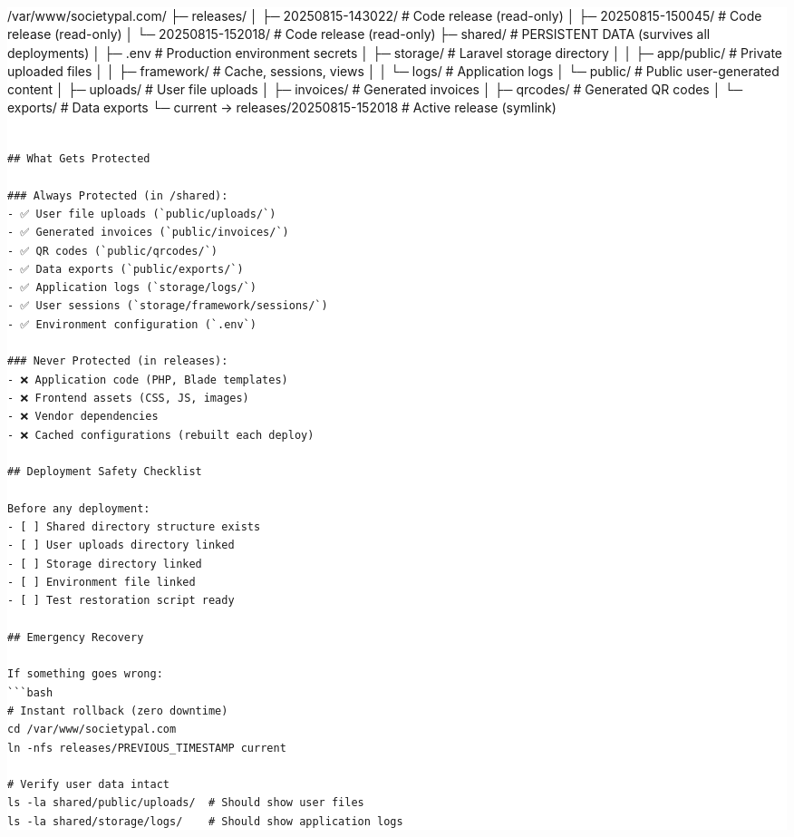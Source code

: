 /var/www/societypal.com/
├─ releases/
│ ├─ 20250815-143022/ # Code release (read-only)
│ ├─ 20250815-150045/ # Code release (read-only)
│ └─ 20250815-152018/ # Code release (read-only)
├─ shared/ # PERSISTENT DATA (survives all deployments)
│ ├─ .env # Production environment secrets
│ ├─ storage/ # Laravel storage directory
│ │ ├─ app/public/ # Private uploaded files
│ │ ├─ framework/ # Cache, sessions, views
│ │ └─ logs/ # Application logs
│ └─ public/ # Public user-generated content
│ ├─ uploads/ # User file uploads
│ ├─ invoices/ # Generated invoices
│ ├─ qrcodes/ # Generated QR codes
│ └─ exports/ # Data exports
└─ current -> releases/20250815-152018 # Active release (symlink)

````

## What Gets Protected

### Always Protected (in /shared):
- ✅ User file uploads (`public/uploads/`)
- ✅ Generated invoices (`public/invoices/`)
- ✅ QR codes (`public/qrcodes/`)
- ✅ Data exports (`public/exports/`)
- ✅ Application logs (`storage/logs/`)
- ✅ User sessions (`storage/framework/sessions/`)
- ✅ Environment configuration (`.env`)

### Never Protected (in releases):
- ❌ Application code (PHP, Blade templates)
- ❌ Frontend assets (CSS, JS, images)
- ❌ Vendor dependencies
- ❌ Cached configurations (rebuilt each deploy)

## Deployment Safety Checklist

Before any deployment:
- [ ] Shared directory structure exists
- [ ] User uploads directory linked
- [ ] Storage directory linked
- [ ] Environment file linked
- [ ] Test restoration script ready

## Emergency Recovery

If something goes wrong:
```bash
# Instant rollback (zero downtime)
cd /var/www/societypal.com
ln -nfs releases/PREVIOUS_TIMESTAMP current

# Verify user data intact
ls -la shared/public/uploads/  # Should show user files
ls -la shared/storage/logs/    # Should show application logs
````
